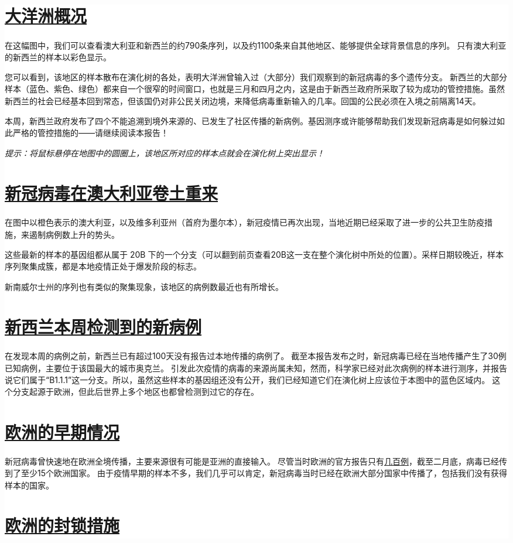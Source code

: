 
# [大洋洲概况](https://nextstrain.org/ncov/oceania/2020-08-11?d=tree,map&f_region=Oceania&legendOpen&p=grid&transmissions=hide)

在这幅图中，我们可以查看澳大利亚和新西兰的约790条序列，以及约1100条来自其他地区、能够提供全球背景信息的序列。
只有澳大利亚的新西兰的样本以彩色显示。

您可以看到，该地区的样本散布在演化树的各处，表明大洋洲曾输入过（大部分）我们观察到的新冠病毒的多个遗传分支。
新西兰的大部分样本（蓝色、紫色、绿色）都来自一个很窄的时间窗口，也就是三月和四月之内，这是由于新西兰政府所采取了较为成功的管控措施。虽然新西兰的社会已经基本回到常态，但该国仍对非公民关闭边境，来降低病毒重新输入的几率。回国的公民必须在入境之前隔离14天。

本周，新西兰政府发布了四个不能追溯到境外来源的、已发生了社区传播的新病例。基因测序或许能够帮助我们发现新冠病毒是如何躲过如此严格的管控措施的——请继续阅读本报告！

_提示：将鼠标悬停在地图中的圆圈上，该地区所对应的样本点就会在演化树上突出显示！_


# [新冠病毒在澳大利亚卷土重来](https://nextstrain.org/ncov/oceania/2020-08-11?d=tree&dmin=2019-12-29&f_country=Australia&label=clade:20B&p=grid&transmissions=hide&legendOpen)

在图中以橙色表示的澳大利亚，以及维多利亚州（首府为墨尔本），新冠疫情已再次出现，当地近期已经采取了进一步的公共卫生防疫措施，来遏制病例数上升的势头。

这些最新的样本的基因组都从属于 20B 下的一个分支（可以翻到前页查看20B这一支在整个演化树中所处的位置）。采样日期较晚近，样本序列聚集成簇，都是本地疫情正处于爆发阶段的标志。

新南威尔士州的序列也有类似的聚集现象，该地区的病例数最近也有所增长。




# [新西兰本周检测到的新病例](https://nextstrain.org/ncov/oceania/2020-08-11?c=gt-nuc_10097,23731&d=tree)

在发现本周的病例之前，新西兰已有超过100天没有报告过本地传播的病例了。
截至本报告发布之时，新冠病毒已经在当地传播产生了30例已知病例，主要位于该国最大的城市奥克兰。
引发此次疫情的病毒的来源尚属未知，然而，科学家已经对此次病例的样本进行测序，并报告说它们属于“B1.1.1”这一分支。所以，虽然这些样本的基因组还没有公开，我们已经知道它们在演化树上应该位于本图中的蓝色区域内。
这个分支起源于欧洲，但此后世界上多个地区也都曾检测到过它的存在。



# [欧洲的早期情况](https://nextstrain.org/ncov/europe/2020-08-10?d=tree,map&f_region=Europe&p=grid&legendOpen&dmax=2020-02-29&dmin=2020-01-03&f_country=Belgium,Denmark,Finland,France,Germany,Greece,Iceland,Italy,Netherlands,Norway,Spain,Sweden,Switzerland,United%20Kingdom,Austria&transmissions=hide)

新冠病毒曾快速地在欧洲全境传播，主要来源很有可能是亚洲的直接输入。
尽管当时欧洲的官方报告只有[几百例](https://www.ecdc.europa.eu/en/cases-2019-ncov-eueea)，截至二月底，病毒已经传到了至少15个欧洲国家。
由于疫情早期的样本不多，我们几乎可以肯定，新冠病毒当时已经在欧洲大部分国家中传播了，包括我们没有获得样本的国家。



# [欧洲的封锁措施](https://nextstrain.org/ncov/europe/2020-08-10?d=tree,map&f_region=Europe&p=grid&legendOpen&transmissions=hide&dmax=2020-04-28&dmin=2020-03-01&f_country=Finland,Iceland,Spain,Sweden,Switzerland)
